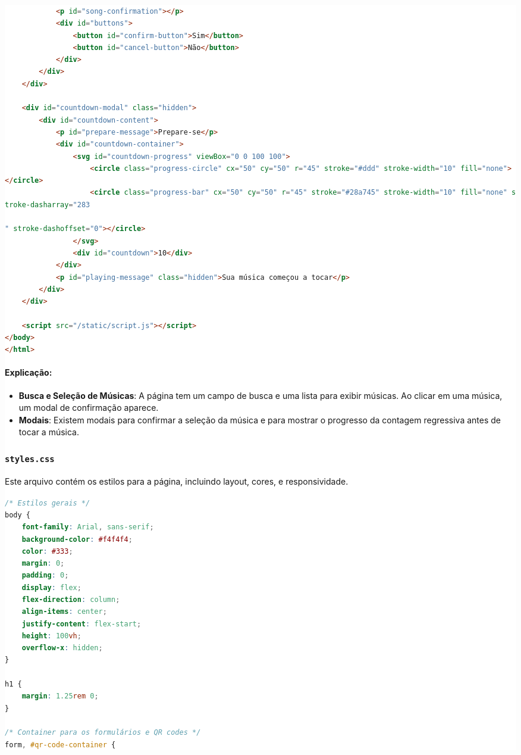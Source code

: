 ```html
            <p id="song-confirmation"></p>
            <div id="buttons">
                <button id="confirm-button">Sim</button>
                <button id="cancel-button">Não</button>
            </div>
        </div>
    </div>

    <div id="countdown-modal" class="hidden">
        <div id="countdown-content">
            <p id="prepare-message">Prepare-se</p>
            <div id="countdown-container">
                <svg id="countdown-progress" viewBox="0 0 100 100">
                    <circle class="progress-circle" cx="50" cy="50" r="45" stroke="#ddd" stroke-width="10" fill="none"></circle>
                    <circle class="progress-bar" cx="50" cy="50" r="45" stroke="#28a745" stroke-width="10" fill="none" stroke-dasharray="283

" stroke-dashoffset="0"></circle>
                </svg>
                <div id="countdown">10</div>
            </div>
            <p id="playing-message" class="hidden">Sua música começou a tocar</p>
        </div>
    </div>
    
    <script src="/static/script.js"></script>
</body>
</html>
```

#### Explicação:

- **Busca e Seleção de Músicas**: A página tem um campo de busca e uma lista para exibir músicas. Ao clicar em uma música, um modal de confirmação aparece.
- **Modais**: Existem modais para confirmar a seleção da música e para mostrar o progresso da contagem regressiva antes de tocar a música.

### `styles.css`

Este arquivo contém os estilos para a página, incluindo layout, cores, e responsividade.

```css
/* Estilos gerais */
body {
    font-family: Arial, sans-serif;
    background-color: #f4f4f4;
    color: #333;
    margin: 0;
    padding: 0;
    display: flex;
    flex-direction: column;
    align-items: center;
    justify-content: flex-start;
    height: 100vh;
    overflow-x: hidden;
}

h1 {
    margin: 1.25rem 0;
}

/* Container para os formulários e QR codes */
form, #qr-code-container {
```